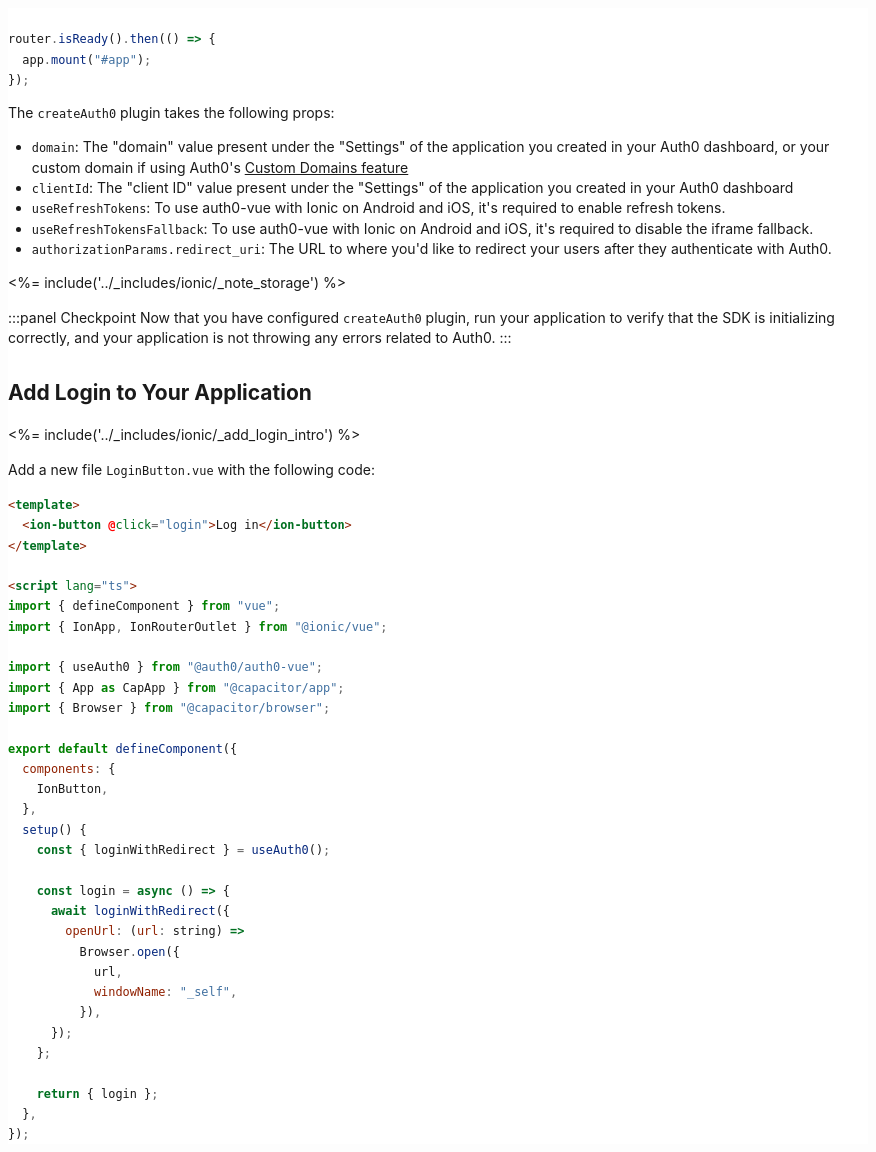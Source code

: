 ```javascript

router.isReady().then(() => {
  app.mount("#app");
});
```

The `createAuth0` plugin takes the following props:

- `domain`: The "domain" value present under the "Settings" of the application you created in your Auth0 dashboard, or your custom domain if using Auth0's <a href="http://localhost:3000/docs/custom-domains" target="_blank" rel="noreferrer">Custom Domains feature</a>
- `clientId`: The "client ID" value present under the "Settings" of the application you created in your Auth0 dashboard
- `useRefreshTokens`: To use auth0-vue with Ionic on Android and iOS, it's required to enable refresh tokens.
- `useRefreshTokensFallback`: To use auth0-vue with Ionic on Android and iOS, it's required to disable the iframe fallback.
- `authorizationParams.redirect_uri`: The URL to where you'd like to redirect your users after they authenticate with Auth0.

<%= include('../_includes/ionic/_note_storage') %>

:::panel Checkpoint
Now that you have configured `createAuth0` plugin, run your application to verify that the SDK is initializing correctly, and your application is not throwing any errors related to Auth0.
:::

## Add Login to Your Application

<%= include('../_includes/ionic/_add_login_intro') %>

Add a new file `LoginButton.vue` with the following code:

```html
<template>
  <ion-button @click="login">Log in</ion-button>
</template>

<script lang="ts">
import { defineComponent } from "vue";
import { IonApp, IonRouterOutlet } from "@ionic/vue";

import { useAuth0 } from "@auth0/auth0-vue";
import { App as CapApp } from "@capacitor/app";
import { Browser } from "@capacitor/browser";

export default defineComponent({
  components: {
    IonButton,
  },
  setup() {
    const { loginWithRedirect } = useAuth0();

    const login = async () => {
      await loginWithRedirect({
        openUrl: (url: string) =>
          Browser.open({
            url,
            windowName: "_self",
          }),
      });
    };

    return { login };
  },
});
```